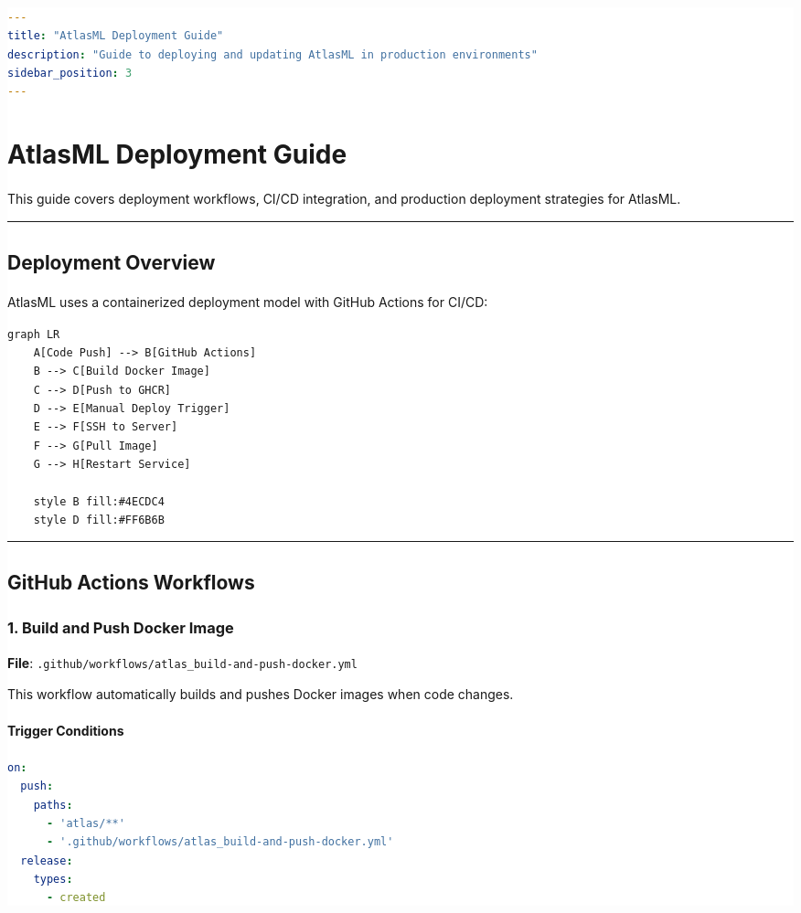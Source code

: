 ```yaml
---
title: "AtlasML Deployment Guide"
description: "Guide to deploying and updating AtlasML in production environments"
sidebar_position: 3
---
```


# AtlasML Deployment Guide

This guide covers deployment workflows, CI/CD integration, and production deployment strategies for AtlasML.

---

## Deployment Overview

AtlasML uses a containerized deployment model with GitHub Actions for CI/CD:

```mermaid
graph LR
    A[Code Push] --> B[GitHub Actions]
    B --> C[Build Docker Image]
    C --> D[Push to GHCR]
    D --> E[Manual Deploy Trigger]
    E --> F[SSH to Server]
    F --> G[Pull Image]
    G --> H[Restart Service]

    style B fill:#4ECDC4
    style D fill:#FF6B6B
```

---

## GitHub Actions Workflows

### 1. Build and Push Docker Image

**File**: `.github/workflows/atlas_build-and-push-docker.yml`

This workflow automatically builds and pushes Docker images when code changes.

#### Trigger Conditions

```yaml
on:
  push:
    paths:
      - 'atlas/**'
      - '.github/workflows/atlas_build-and-push-docker.yml'
  release:
    types:
      - created
```
